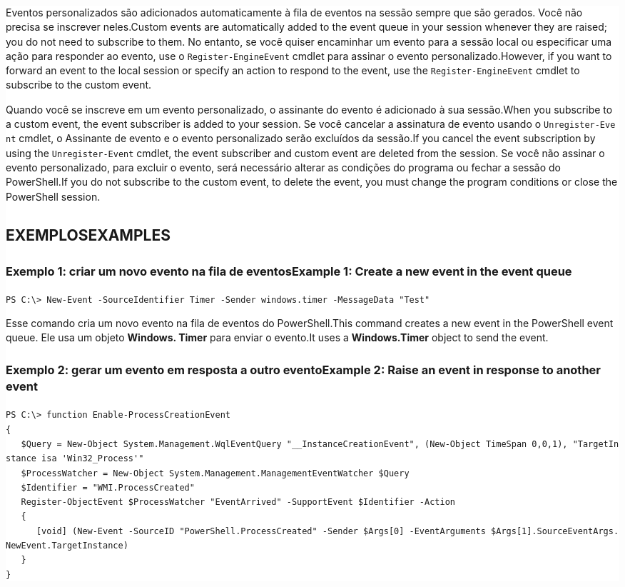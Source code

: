 <span data-ttu-id="b3879-110">Eventos personalizados são adicionados automaticamente à fila de eventos na sessão sempre que são gerados. Você não precisa se inscrever neles.</span><span class="sxs-lookup"><span data-stu-id="b3879-110">Custom events are automatically added to the event queue in your session whenever they are raised; you do not need to subscribe to them.</span></span> <span data-ttu-id="b3879-111">No entanto, se você quiser encaminhar um evento para a sessão local ou especificar uma ação para responder ao evento, use o `Register-EngineEvent` cmdlet para assinar o evento personalizado.</span><span class="sxs-lookup"><span data-stu-id="b3879-111">However, if you want to forward an event to the local session or specify an action to respond to the event, use the `Register-EngineEvent` cmdlet to subscribe to the custom event.</span></span>

<span data-ttu-id="b3879-112">Quando você se inscreve em um evento personalizado, o assinante do evento é adicionado à sua sessão.</span><span class="sxs-lookup"><span data-stu-id="b3879-112">When you subscribe to a custom event, the event subscriber is added to your session.</span></span> <span data-ttu-id="b3879-113">Se você cancelar a assinatura de evento usando o `Unregister-Event` cmdlet, o Assinante de evento e o evento personalizado serão excluídos da sessão.</span><span class="sxs-lookup"><span data-stu-id="b3879-113">If you cancel the event subscription by using the `Unregister-Event` cmdlet, the event subscriber and custom event are deleted from the session.</span></span> <span data-ttu-id="b3879-114">Se você não assinar o evento personalizado, para excluir o evento, será necessário alterar as condições do programa ou fechar a sessão do PowerShell.</span><span class="sxs-lookup"><span data-stu-id="b3879-114">If you do not subscribe to the custom event, to delete the event, you must change the program conditions or close the PowerShell session.</span></span>

## <span data-ttu-id="b3879-115">EXEMPLOS</span><span class="sxs-lookup"><span data-stu-id="b3879-115">EXAMPLES</span></span>

### <span data-ttu-id="b3879-116">Exemplo 1: criar um novo evento na fila de eventos</span><span class="sxs-lookup"><span data-stu-id="b3879-116">Example 1: Create a new event in the event queue</span></span>

```
PS C:\> New-Event -SourceIdentifier Timer -Sender windows.timer -MessageData "Test"
```

<span data-ttu-id="b3879-117">Esse comando cria um novo evento na fila de eventos do PowerShell.</span><span class="sxs-lookup"><span data-stu-id="b3879-117">This command creates a new event in the PowerShell event queue.</span></span> <span data-ttu-id="b3879-118">Ele usa um objeto **Windows. Timer** para enviar o evento.</span><span class="sxs-lookup"><span data-stu-id="b3879-118">It uses a **Windows.Timer** object to send the event.</span></span>

### <span data-ttu-id="b3879-119">Exemplo 2: gerar um evento em resposta a outro evento</span><span class="sxs-lookup"><span data-stu-id="b3879-119">Example 2: Raise an event in response to another event</span></span>

```
PS C:\> function Enable-ProcessCreationEvent
{
   $Query = New-Object System.Management.WqlEventQuery "__InstanceCreationEvent", (New-Object TimeSpan 0,0,1), "TargetInstance isa 'Win32_Process'"
   $ProcessWatcher = New-Object System.Management.ManagementEventWatcher $Query
   $Identifier = "WMI.ProcessCreated"
   Register-ObjectEvent $ProcessWatcher "EventArrived" -SupportEvent $Identifier -Action
   {
      [void] (New-Event -SourceID "PowerShell.ProcessCreated" -Sender $Args[0] -EventArguments $Args[1].SourceEventArgs.NewEvent.TargetInstance)
   }
}
```
